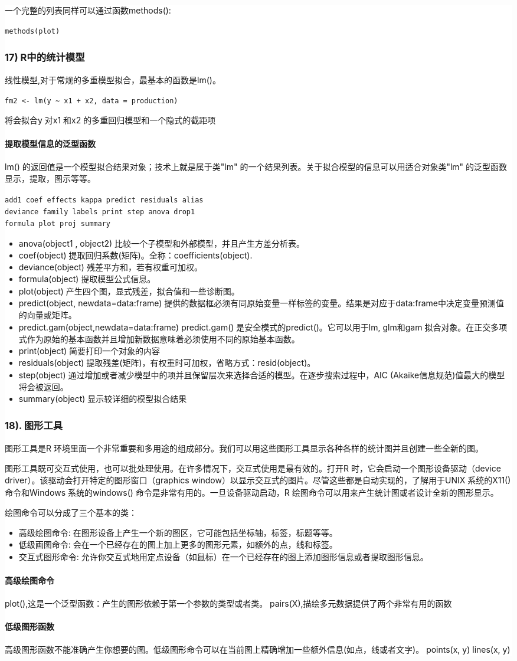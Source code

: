 一个完整的列表同样可以通过函数methods():

```{bash}
methods(plot)
```

### 17) R中的统计模型
线性模型,对于常规的多重模型拟合，最基本的函数是lm()。

```{bash}
fm2 <- lm(y ~ x1 + x2, data = production)
```

将会拟合y 对x1 和x2 的多重回归模型和一个隐式的截距项

#### 提取模型信息的泛型函数
lm() 的返回值是一个模型拟合结果对象；技术上就是属于类"lm" 的一个结果列表。关于拟合模型的信息可以用适合对象类"lm" 的泛型函数显示，提取，图示等等。

```{bash}
add1 coef effects kappa predict residuals alias 
deviance family labels print step anova drop1 
formula plot proj summary
```

+ anova(object1 , object2) 比较一个子模型和外部模型，并且产生方差分析表。
+ coef(object) 提取回归系数(矩阵)。全称：coefficients(object).
+ deviance(object) 残差平方和，若有权重可加权。
+ formula(object) 提取模型公式信息。
+ plot(object) 产生四个图，显式残差，拟合值和一些诊断图。
+ predict(object, newdata=data:frame) 提供的数据框必须有同原始变量一样标签的变量。结果是对应于data:frame中决定变量预测值的向量或矩阵。
+ predict.gam(object,newdata=data:frame) predict.gam() 是安全模式的predict()。它可以用于lm, glm和gam 拟合对象。在正交多项式作为原始的基本函数并且增加新数据意味着必须使用不同的原始基本函数。
+ print(object) 简要打印一个对象的内容
+ residuals(object) 提取残差(矩阵)，有权重时可加权，省略方式：resid(object)。
+ step(object) 通过增加或者减少模型中的项并且保留层次来选择合适的模型。在逐步搜索过程中，AIC (Akaike信息规范)值最大的模型将会被返回。
+ summary(object) 显示较详细的模型拟合结果

### 18). 图形工具
图形工具是R 环境里面一个非常重要和多用途的组成部分。我们可以用这些图形工具显示各种各样的统计图并且创建一些全新的图。

图形工具既可交互式使用，也可以批处理使用。在许多情况下，交互式使用是最有效的。打开R 时，它会启动一个图形设备驱动（device driver）。该驱动会打开特定的图形窗口（graphics window）以显示交互式的图片。尽管这些都是自动实现的，了解用于UNIX 系统的X11() 命令和Windows 系统的windows() 命令是非常有用的。一旦设备驱动启动，R 绘图命令可以用来产生统计图或者设计全新的图形显示。

绘图命令可以分成了三个基本的类：

+ 高级绘图命令: 在图形设备上产生一个新的图区，它可能包括坐标轴，标签，标题等等。
+ 低级画图命令: 会在一个已经存在的图上加上更多的图形元素，如额外的点，线和标签。
+ 交互式图形命令: 允许你交互式地用定点设备（如鼠标）在一个已经存在的图上添加图形信息或者提取图形信息。

#### 高级绘图命令
plot(),这是一个泛型函数：产生的图形依赖于第一个参数的类型或者类。 pairs(X),描绘多元数据提供了两个非常有用的函数

#### 低级图形函数
高级图形函数不能准确产生你想要的图。低级图形命令可以在当前图上精确增加一些额外信息(如点，线或者文字)。 points(x, y) lines(x, y)
